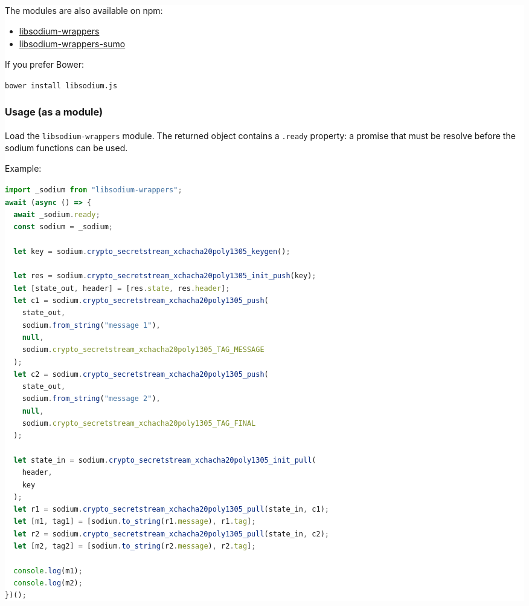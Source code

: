 The modules are also available on npm:

- [libsodium-wrappers](https://www.npmjs.com/package/libsodium-wrappers)
- [libsodium-wrappers-sumo](https://www.npmjs.com/package/libsodium-wrappers-sumo)

If you prefer Bower:

```sh
bower install libsodium.js
```

### Usage (as a module)

Load the `libsodium-wrappers` module. The returned object contains a `.ready`
property: a promise that must be resolve before the sodium functions
can be used.

Example:

```js
import _sodium from "libsodium-wrappers";
await (async () => {
  await _sodium.ready;
  const sodium = _sodium;

  let key = sodium.crypto_secretstream_xchacha20poly1305_keygen();

  let res = sodium.crypto_secretstream_xchacha20poly1305_init_push(key);
  let [state_out, header] = [res.state, res.header];
  let c1 = sodium.crypto_secretstream_xchacha20poly1305_push(
    state_out,
    sodium.from_string("message 1"),
    null,
    sodium.crypto_secretstream_xchacha20poly1305_TAG_MESSAGE
  );
  let c2 = sodium.crypto_secretstream_xchacha20poly1305_push(
    state_out,
    sodium.from_string("message 2"),
    null,
    sodium.crypto_secretstream_xchacha20poly1305_TAG_FINAL
  );

  let state_in = sodium.crypto_secretstream_xchacha20poly1305_init_pull(
    header,
    key
  );
  let r1 = sodium.crypto_secretstream_xchacha20poly1305_pull(state_in, c1);
  let [m1, tag1] = [sodium.to_string(r1.message), r1.tag];
  let r2 = sodium.crypto_secretstream_xchacha20poly1305_pull(state_in, c2);
  let [m2, tag2] = [sodium.to_string(r2.message), r2.tag];

  console.log(m1);
  console.log(m2);
})();
```
